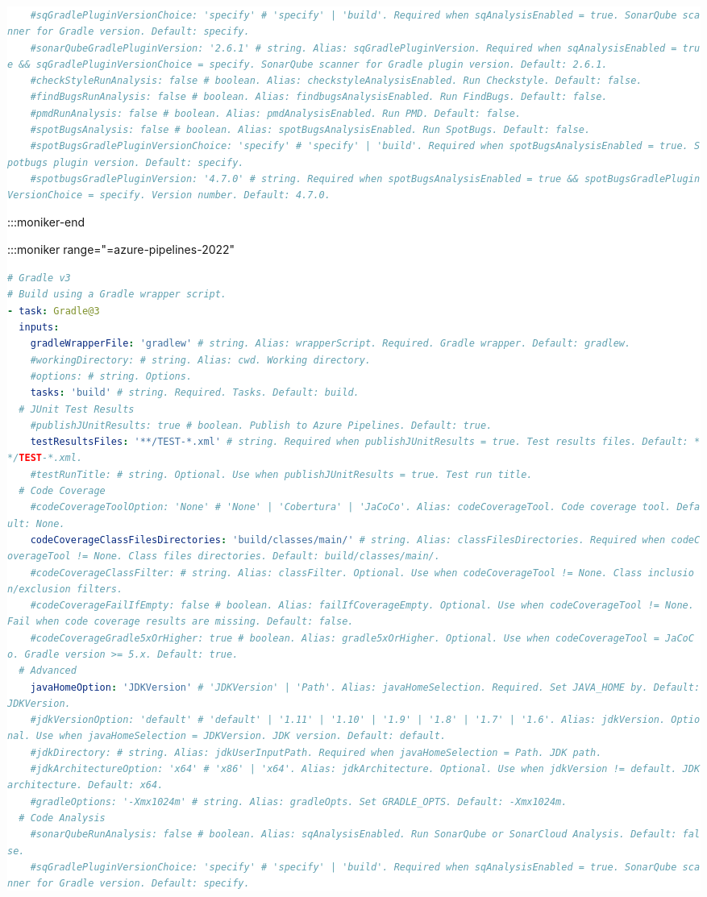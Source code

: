 ```yaml
    #sqGradlePluginVersionChoice: 'specify' # 'specify' | 'build'. Required when sqAnalysisEnabled = true. SonarQube scanner for Gradle version. Default: specify.
    #sonarQubeGradlePluginVersion: '2.6.1' # string. Alias: sqGradlePluginVersion. Required when sqAnalysisEnabled = true && sqGradlePluginVersionChoice = specify. SonarQube scanner for Gradle plugin version. Default: 2.6.1.
    #checkStyleRunAnalysis: false # boolean. Alias: checkstyleAnalysisEnabled. Run Checkstyle. Default: false.
    #findBugsRunAnalysis: false # boolean. Alias: findbugsAnalysisEnabled. Run FindBugs. Default: false.
    #pmdRunAnalysis: false # boolean. Alias: pmdAnalysisEnabled. Run PMD. Default: false.
    #spotBugsAnalysis: false # boolean. Alias: spotBugsAnalysisEnabled. Run SpotBugs. Default: false.
    #spotBugsGradlePluginVersionChoice: 'specify' # 'specify' | 'build'. Required when spotBugsAnalysisEnabled = true. Spotbugs plugin version. Default: specify.
    #spotbugsGradlePluginVersion: '4.7.0' # string. Required when spotBugsAnalysisEnabled = true && spotBugsGradlePluginVersionChoice = specify. Version number. Default: 4.7.0.
```

:::moniker-end

:::moniker range="=azure-pipelines-2022"

```yaml
# Gradle v3
# Build using a Gradle wrapper script.
- task: Gradle@3
  inputs:
    gradleWrapperFile: 'gradlew' # string. Alias: wrapperScript. Required. Gradle wrapper. Default: gradlew.
    #workingDirectory: # string. Alias: cwd. Working directory. 
    #options: # string. Options. 
    tasks: 'build' # string. Required. Tasks. Default: build.
  # JUnit Test Results
    #publishJUnitResults: true # boolean. Publish to Azure Pipelines. Default: true.
    testResultsFiles: '**/TEST-*.xml' # string. Required when publishJUnitResults = true. Test results files. Default: **/TEST-*.xml.
    #testRunTitle: # string. Optional. Use when publishJUnitResults = true. Test run title. 
  # Code Coverage
    #codeCoverageToolOption: 'None' # 'None' | 'Cobertura' | 'JaCoCo'. Alias: codeCoverageTool. Code coverage tool. Default: None.
    codeCoverageClassFilesDirectories: 'build/classes/main/' # string. Alias: classFilesDirectories. Required when codeCoverageTool != None. Class files directories. Default: build/classes/main/.
    #codeCoverageClassFilter: # string. Alias: classFilter. Optional. Use when codeCoverageTool != None. Class inclusion/exclusion filters. 
    #codeCoverageFailIfEmpty: false # boolean. Alias: failIfCoverageEmpty. Optional. Use when codeCoverageTool != None. Fail when code coverage results are missing. Default: false.
    #codeCoverageGradle5xOrHigher: true # boolean. Alias: gradle5xOrHigher. Optional. Use when codeCoverageTool = JaCoCo. Gradle version >= 5.x. Default: true.
  # Advanced
    javaHomeOption: 'JDKVersion' # 'JDKVersion' | 'Path'. Alias: javaHomeSelection. Required. Set JAVA_HOME by. Default: JDKVersion.
    #jdkVersionOption: 'default' # 'default' | '1.11' | '1.10' | '1.9' | '1.8' | '1.7' | '1.6'. Alias: jdkVersion. Optional. Use when javaHomeSelection = JDKVersion. JDK version. Default: default.
    #jdkDirectory: # string. Alias: jdkUserInputPath. Required when javaHomeSelection = Path. JDK path. 
    #jdkArchitectureOption: 'x64' # 'x86' | 'x64'. Alias: jdkArchitecture. Optional. Use when jdkVersion != default. JDK architecture. Default: x64.
    #gradleOptions: '-Xmx1024m' # string. Alias: gradleOpts. Set GRADLE_OPTS. Default: -Xmx1024m.
  # Code Analysis
    #sonarQubeRunAnalysis: false # boolean. Alias: sqAnalysisEnabled. Run SonarQube or SonarCloud Analysis. Default: false.
    #sqGradlePluginVersionChoice: 'specify' # 'specify' | 'build'. Required when sqAnalysisEnabled = true. SonarQube scanner for Gradle version. Default: specify.
```